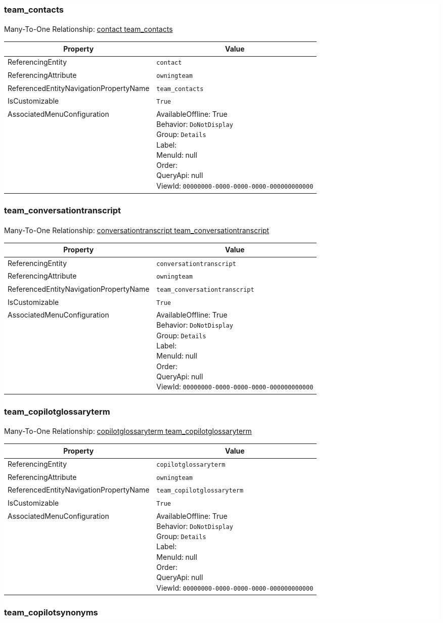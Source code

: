 ### <a name="BKMK_team_contacts"></a> team_contacts

Many-To-One Relationship: [contact team_contacts](contact.md#BKMK_team_contacts)

|Property|Value|
|---|---|
|ReferencingEntity|`contact`|
|ReferencingAttribute|`owningteam`|
|ReferencedEntityNavigationPropertyName|`team_contacts`|
|IsCustomizable|`True`|
|AssociatedMenuConfiguration|AvailableOffline: True<br />Behavior: `DoNotDisplay`<br />Group: `Details`<br />Label: <br />MenuId: null<br />Order: <br />QueryApi: null<br />ViewId: `00000000-0000-0000-0000-000000000000`|

### <a name="BKMK_team_conversationtranscript"></a> team_conversationtranscript

Many-To-One Relationship: [conversationtranscript team_conversationtranscript](conversationtranscript.md#BKMK_team_conversationtranscript)

|Property|Value|
|---|---|
|ReferencingEntity|`conversationtranscript`|
|ReferencingAttribute|`owningteam`|
|ReferencedEntityNavigationPropertyName|`team_conversationtranscript`|
|IsCustomizable|`True`|
|AssociatedMenuConfiguration|AvailableOffline: True<br />Behavior: `DoNotDisplay`<br />Group: `Details`<br />Label: <br />MenuId: null<br />Order: <br />QueryApi: null<br />ViewId: `00000000-0000-0000-0000-000000000000`|

### <a name="BKMK_team_copilotglossaryterm"></a> team_copilotglossaryterm

Many-To-One Relationship: [copilotglossaryterm team_copilotglossaryterm](copilotglossaryterm.md#BKMK_team_copilotglossaryterm)

|Property|Value|
|---|---|
|ReferencingEntity|`copilotglossaryterm`|
|ReferencingAttribute|`owningteam`|
|ReferencedEntityNavigationPropertyName|`team_copilotglossaryterm`|
|IsCustomizable|`True`|
|AssociatedMenuConfiguration|AvailableOffline: True<br />Behavior: `DoNotDisplay`<br />Group: `Details`<br />Label: <br />MenuId: null<br />Order: <br />QueryApi: null<br />ViewId: `00000000-0000-0000-0000-000000000000`|

### <a name="BKMK_team_copilotsynonyms"></a> team_copilotsynonyms
